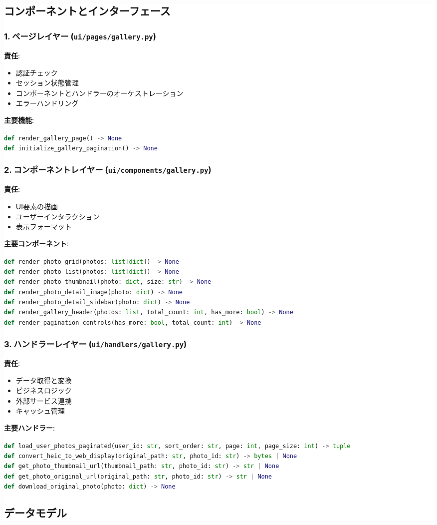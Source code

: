 ## コンポーネントとインターフェース

### 1. ページレイヤー (`ui/pages/gallery.py`)

**責任**:
- 認証チェック
- セッション状態管理
- コンポーネントとハンドラーのオーケストレーション
- エラーハンドリング

**主要機能**:
```python
def render_gallery_page() -> None
def initialize_gallery_pagination() -> None
```

### 2. コンポーネントレイヤー (`ui/components/gallery.py`)

**責任**:
- UI要素の描画
- ユーザーインタラクション
- 表示フォーマット

**主要コンポーネント**:
```python
def render_photo_grid(photos: list[dict]) -> None
def render_photo_list(photos: list[dict]) -> None
def render_photo_thumbnail(photo: dict, size: str) -> None
def render_photo_detail_image(photo: dict) -> None
def render_photo_detail_sidebar(photo: dict) -> None
def render_gallery_header(photos: list, total_count: int, has_more: bool) -> None
def render_pagination_controls(has_more: bool, total_count: int) -> None
```

### 3. ハンドラーレイヤー (`ui/handlers/gallery.py`)

**責任**:
- データ取得と変換
- ビジネスロジック
- 外部サービス連携
- キャッシュ管理

**主要ハンドラー**:
```python
def load_user_photos_paginated(user_id: str, sort_order: str, page: int, page_size: int) -> tuple
def convert_heic_to_web_display(original_path: str, photo_id: str) -> bytes | None
def get_photo_thumbnail_url(thumbnail_path: str, photo_id: str) -> str | None
def get_photo_original_url(original_path: str, photo_id: str) -> str | None
def download_original_photo(photo: dict) -> None
```

## データモデル
